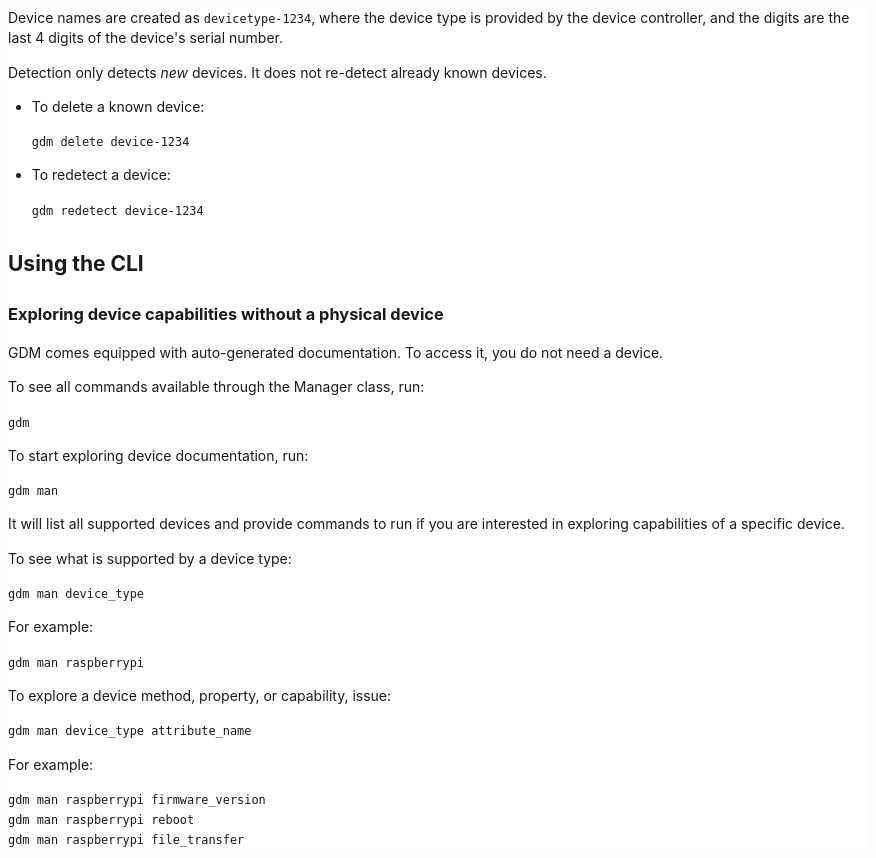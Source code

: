 Device names are created as `devicetype-1234`, where the device type is provided
by the device controller, and the digits are the last 4 digits of the device's
serial number.

Detection only detects *new* devices. It does not re-detect already known
devices.

* To delete a known device:

  ```
  gdm delete device-1234
  ```

* To redetect a device:

  ```
  gdm redetect device-1234
  ```

## Using the CLI

### Exploring device capabilities without a physical device

GDM comes equipped with auto-generated documentation. To access it, you do not
need a device.

To see all commands available through the Manager class, run:

```
gdm
```

To start exploring device documentation, run:

```
gdm man
```

It will list all supported devices and provide commands to run if you are
interested in exploring capabilities of a specific device.

To see what is supported by a device type:

```
gdm man device_type
```

For example:

```
gdm man raspberrypi
```

To explore a device method, property, or capability, issue:

```
gdm man device_type attribute_name
```

For example:

```
gdm man raspberrypi firmware_version
gdm man raspberrypi reboot
gdm man raspberrypi file_transfer
```
